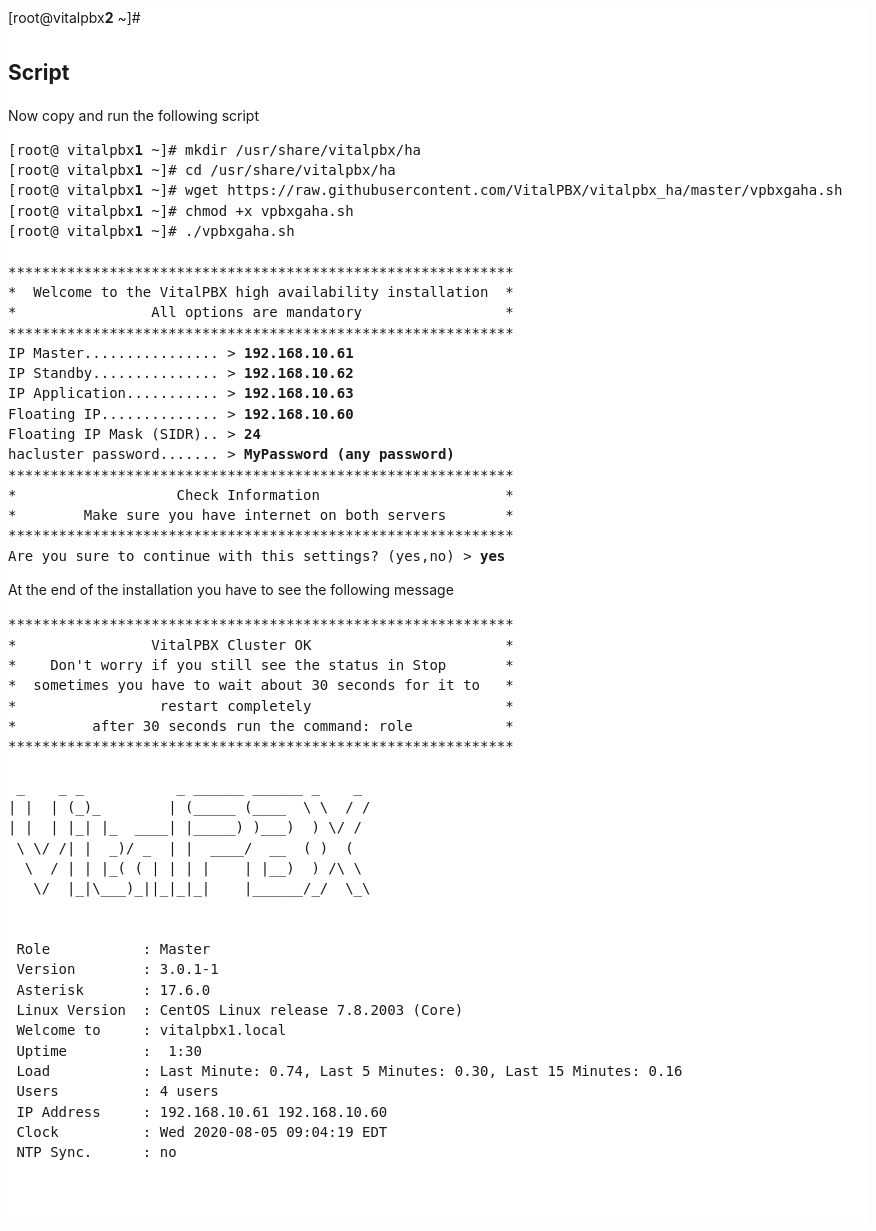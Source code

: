 [root@vitalpbx<strong>2</strong> ~]#
</pre>

## Script
Now copy and run the following script<br>
<pre>
[root@ vitalpbx<strong>1</strong> ~]# mkdir /usr/share/vitalpbx/ha
[root@ vitalpbx<strong>1</strong> ~]# cd /usr/share/vitalpbx/ha
[root@ vitalpbx<strong>1</strong> ~]# wget https://raw.githubusercontent.com/VitalPBX/vitalpbx_ha/master/vpbxgaha.sh
[root@ vitalpbx<strong>1</strong> ~]# chmod +x vpbxgaha.sh
[root@ vitalpbx<strong>1</strong> ~]# ./vpbxgaha.sh

************************************************************
*  Welcome to the VitalPBX high availability installation  *
*                All options are mandatory                 *
************************************************************
IP Master................ > <strong>192.168.10.61</strong>
IP Standby............... > <strong>192.168.10.62</strong>
IP Application........... > <strong>192.168.10.63</strong>
Floating IP.............. > <strong>192.168.10.60</strong>
Floating IP Mask (SIDR).. > <strong>24</strong>
hacluster password....... > <strong>MyPassword (any password)</strong>
************************************************************
*                   Check Information                      *
*        Make sure you have internet on both servers       *
************************************************************
Are you sure to continue with this settings? (yes,no) > <strong>yes</strong>
</pre>

At the end of the installation you have to see the following message

<pre>
************************************************************
*                VitalPBX Cluster OK                       *
*    Don't worry if you still see the status in Stop       *
*  sometimes you have to wait about 30 seconds for it to   *
*                 restart completely                       *
*         after 30 seconds run the command: role           *
************************************************************

 _    _ _           _ ______ ______ _    _
| |  | (_)_        | (_____ (____  \ \  / /
| |  | |_| |_  ____| |_____) )___)  ) \/ /
 \ \/ /| |  _)/ _  | |  ____/  __  ( )  (
  \  / | | |_( ( | | | |    | |__)  ) /\ \
   \/  |_|\___)_||_|_|_|    |______/_/  \_\


 Role           : Master
 Version        : 3.0.1-1
 Asterisk       : 17.6.0
 Linux Version  : CentOS Linux release 7.8.2003 (Core)
 Welcome to     : vitalpbx1.local
 Uptime         :  1:30
 Load           : Last Minute: 0.74, Last 5 Minutes: 0.30, Last 15 Minutes: 0.16
 Users          : 4 users
 IP Address     : 192.168.10.61 192.168.10.60
 Clock          : Wed 2020-08-05 09:04:19 EDT
 NTP Sync.      : no
